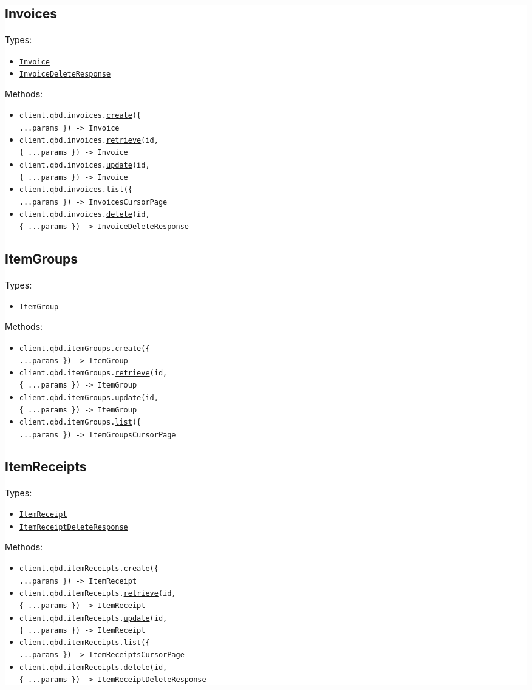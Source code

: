 ## Invoices

Types:

- <code><a href="./src/resources/qbd/invoices.ts">Invoice</a></code>
- <code><a href="./src/resources/qbd/invoices.ts">InvoiceDeleteResponse</a></code>

Methods:

- <code title="post /quickbooks-desktop/invoices">client.qbd.invoices.<a href="./src/resources/qbd/invoices.ts">create</a>({ ...params }) -> Invoice</code>
- <code title="get /quickbooks-desktop/invoices/{id}">client.qbd.invoices.<a href="./src/resources/qbd/invoices.ts">retrieve</a>(id, { ...params }) -> Invoice</code>
- <code title="post /quickbooks-desktop/invoices/{id}">client.qbd.invoices.<a href="./src/resources/qbd/invoices.ts">update</a>(id, { ...params }) -> Invoice</code>
- <code title="get /quickbooks-desktop/invoices">client.qbd.invoices.<a href="./src/resources/qbd/invoices.ts">list</a>({ ...params }) -> InvoicesCursorPage</code>
- <code title="delete /quickbooks-desktop/invoices/{id}">client.qbd.invoices.<a href="./src/resources/qbd/invoices.ts">delete</a>(id, { ...params }) -> InvoiceDeleteResponse</code>

## ItemGroups

Types:

- <code><a href="./src/resources/qbd/item-groups.ts">ItemGroup</a></code>

Methods:

- <code title="post /quickbooks-desktop/item-groups">client.qbd.itemGroups.<a href="./src/resources/qbd/item-groups.ts">create</a>({ ...params }) -> ItemGroup</code>
- <code title="get /quickbooks-desktop/item-groups/{id}">client.qbd.itemGroups.<a href="./src/resources/qbd/item-groups.ts">retrieve</a>(id, { ...params }) -> ItemGroup</code>
- <code title="post /quickbooks-desktop/item-groups/{id}">client.qbd.itemGroups.<a href="./src/resources/qbd/item-groups.ts">update</a>(id, { ...params }) -> ItemGroup</code>
- <code title="get /quickbooks-desktop/item-groups">client.qbd.itemGroups.<a href="./src/resources/qbd/item-groups.ts">list</a>({ ...params }) -> ItemGroupsCursorPage</code>

## ItemReceipts

Types:

- <code><a href="./src/resources/qbd/item-receipts.ts">ItemReceipt</a></code>
- <code><a href="./src/resources/qbd/item-receipts.ts">ItemReceiptDeleteResponse</a></code>

Methods:

- <code title="post /quickbooks-desktop/item-receipts">client.qbd.itemReceipts.<a href="./src/resources/qbd/item-receipts.ts">create</a>({ ...params }) -> ItemReceipt</code>
- <code title="get /quickbooks-desktop/item-receipts/{id}">client.qbd.itemReceipts.<a href="./src/resources/qbd/item-receipts.ts">retrieve</a>(id, { ...params }) -> ItemReceipt</code>
- <code title="post /quickbooks-desktop/item-receipts/{id}">client.qbd.itemReceipts.<a href="./src/resources/qbd/item-receipts.ts">update</a>(id, { ...params }) -> ItemReceipt</code>
- <code title="get /quickbooks-desktop/item-receipts">client.qbd.itemReceipts.<a href="./src/resources/qbd/item-receipts.ts">list</a>({ ...params }) -> ItemReceiptsCursorPage</code>
- <code title="delete /quickbooks-desktop/item-receipts/{id}">client.qbd.itemReceipts.<a href="./src/resources/qbd/item-receipts.ts">delete</a>(id, { ...params }) -> ItemReceiptDeleteResponse</code>
